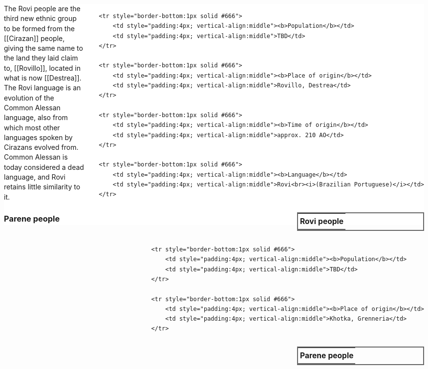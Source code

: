 <div class="" style="float:right; clear:right">
  <table class="" style="float:right; clear:right; width:260px; margin-left:14px; border:2px solid #666; line-height:1.5; border-collapse:collapse; font-size:small">
	<tr>
		<th colspan="2" style="border-bottom:2px solid #666; font-size:larger; padding:4px; font-weight:bold; text-align:center; vertical-align:middle">Rovi people</th>
	</tr>
		
		<tr style="border-bottom:1px solid #666">
			<td style="padding:4px; vertical-align:middle"><b>Population</b></td>
			<td style="padding:4px; vertical-align:middle">TBD</td>
		</tr>
		
		<tr style="border-bottom:1px solid #666">
			<td style="padding:4px; vertical-align:middle"><b>Place of origin</b></td>
			<td style="padding:4px; vertical-align:middle">Rovillo, Destrea</td>
		</tr>
		
		<tr style="border-bottom:1px solid #666">
			<td style="padding:4px; vertical-align:middle"><b>Time of origin</b></td>
			<td style="padding:4px; vertical-align:middle">approx. 210 AO</td>
		</tr>
	
		<tr style="border-bottom:1px solid #666">
			<td style="padding:4px; vertical-align:middle"><b>Language</b></td>
			<td style="padding:4px; vertical-align:middle">Rovi<br><i>(Brazilian Portuguese)</i></td>
		</tr>
  </table>
</div>

The Rovi people are the third new ethnic group to be formed from the [[Cirazan]] people, giving the same name to the land they laid claim to, [[Rovillo]], located in what is now [[Destrea]]. The Rovi language is an evolution of the Common Alessan language, also from which most other languages spoken by Cirazans evolved from. Common Alessan is today considered a dead language, and Rovi retains little similarity to it.

### Parene people

<div class="" style="float:right; clear:right">
  <table class="" style="float:right; clear:right; width:260px; margin-left:14px; border:2px solid #666; line-height:1.5; border-collapse:collapse; font-size:small">
	<tr>
		<th colspan="2" style="border-bottom:2px solid #666; font-size:larger; padding:4px; font-weight:bold; text-align:center; vertical-align:middle">Parene people</th>
	</tr>
		
		<tr style="border-bottom:1px solid #666">
			<td style="padding:4px; vertical-align:middle"><b>Population</b></td>
			<td style="padding:4px; vertical-align:middle">TBD</td>
		</tr>
		
		<tr style="border-bottom:1px solid #666">
			<td style="padding:4px; vertical-align:middle"><b>Place of origin</b></td>
			<td style="padding:4px; vertical-align:middle">Khotka, Grenneria</td>
		</tr>
		